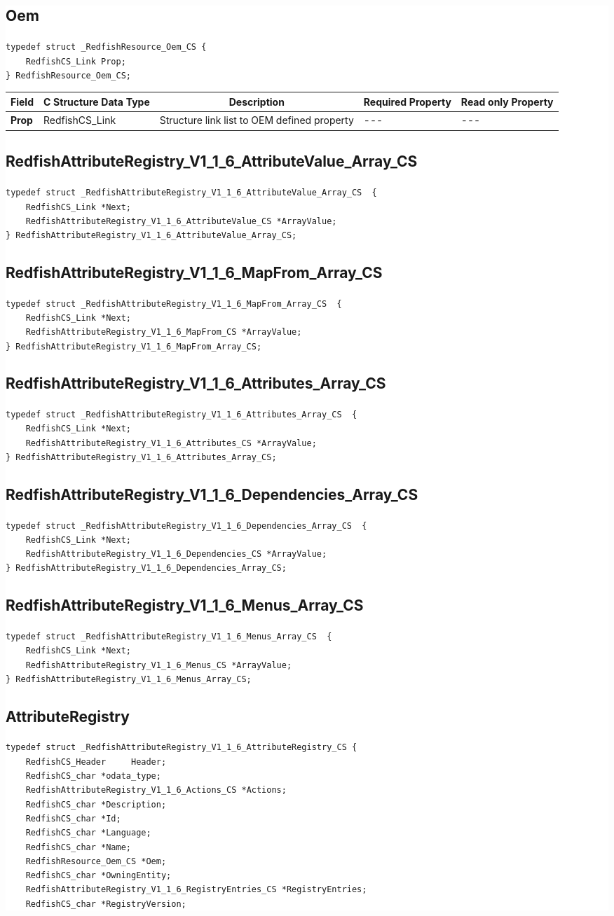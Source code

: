 
## Oem
    typedef struct _RedfishResource_Oem_CS {
        RedfishCS_Link Prop;
    } RedfishResource_Oem_CS;

|Field |C Structure Data Type|Description |Required Property|Read only Property
| ---  | --- | --- | --- | ---
|**Prop**|RedfishCS_Link| Structure link list to OEM defined property| ---| ---


## RedfishAttributeRegistry_V1_1_6_AttributeValue_Array_CS
    typedef struct _RedfishAttributeRegistry_V1_1_6_AttributeValue_Array_CS  {
        RedfishCS_Link *Next;
        RedfishAttributeRegistry_V1_1_6_AttributeValue_CS *ArrayValue;
    } RedfishAttributeRegistry_V1_1_6_AttributeValue_Array_CS;



## RedfishAttributeRegistry_V1_1_6_MapFrom_Array_CS
    typedef struct _RedfishAttributeRegistry_V1_1_6_MapFrom_Array_CS  {
        RedfishCS_Link *Next;
        RedfishAttributeRegistry_V1_1_6_MapFrom_CS *ArrayValue;
    } RedfishAttributeRegistry_V1_1_6_MapFrom_Array_CS;



## RedfishAttributeRegistry_V1_1_6_Attributes_Array_CS
    typedef struct _RedfishAttributeRegistry_V1_1_6_Attributes_Array_CS  {
        RedfishCS_Link *Next;
        RedfishAttributeRegistry_V1_1_6_Attributes_CS *ArrayValue;
    } RedfishAttributeRegistry_V1_1_6_Attributes_Array_CS;



## RedfishAttributeRegistry_V1_1_6_Dependencies_Array_CS
    typedef struct _RedfishAttributeRegistry_V1_1_6_Dependencies_Array_CS  {
        RedfishCS_Link *Next;
        RedfishAttributeRegistry_V1_1_6_Dependencies_CS *ArrayValue;
    } RedfishAttributeRegistry_V1_1_6_Dependencies_Array_CS;



## RedfishAttributeRegistry_V1_1_6_Menus_Array_CS
    typedef struct _RedfishAttributeRegistry_V1_1_6_Menus_Array_CS  {
        RedfishCS_Link *Next;
        RedfishAttributeRegistry_V1_1_6_Menus_CS *ArrayValue;
    } RedfishAttributeRegistry_V1_1_6_Menus_Array_CS;



## AttributeRegistry
    typedef struct _RedfishAttributeRegistry_V1_1_6_AttributeRegistry_CS {
        RedfishCS_Header     Header;
        RedfishCS_char *odata_type;
        RedfishAttributeRegistry_V1_1_6_Actions_CS *Actions;
        RedfishCS_char *Description;
        RedfishCS_char *Id;
        RedfishCS_char *Language;
        RedfishCS_char *Name;
        RedfishResource_Oem_CS *Oem;
        RedfishCS_char *OwningEntity;
        RedfishAttributeRegistry_V1_1_6_RegistryEntries_CS *RegistryEntries;
        RedfishCS_char *RegistryVersion;